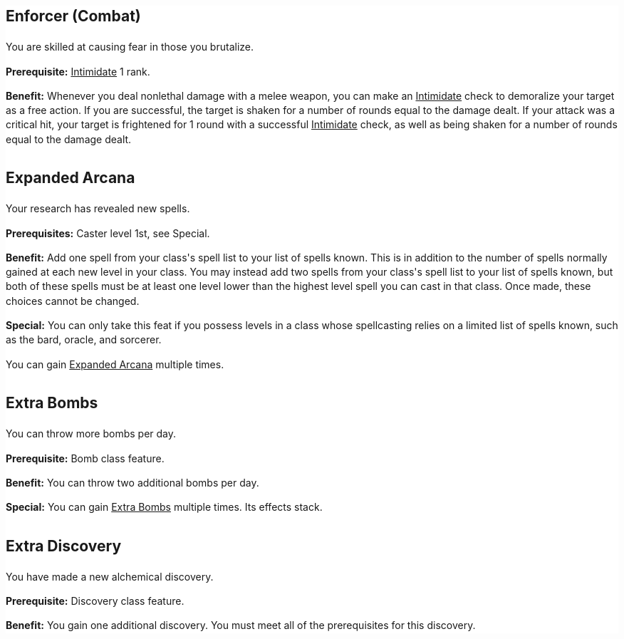 Enforcer (Combat)
-----------------

You are skilled at causing fear in those you brutalize.

**Prerequisite:** [Intimidate](../skills/intimidate.html#_intimidate) 1
rank.

**Benefit:** Whenever you deal nonlethal damage with a melee weapon, you
can make an [Intimidate](../skills/intimidate.html#_intimidate) check to
demoralize your target as a free action. If you are successful, the
target is shaken for a number of rounds equal to the damage dealt. If
your attack was a critical hit, your target is frightened for 1 round
with a successful [Intimidate](../skills/intimidate.html#_intimidate)
check, as well as being shaken for a number of rounds equal to the
damage dealt.

Expanded Arcana
---------------

Your research has revealed new spells.

**Prerequisites:** Caster level 1st, see Special.

**Benefit:** Add one spell from your class's spell list to your list of
spells known. This is in addition to the number of spells normally
gained at each new level in your class. You may instead add two spells
from your class's spell list to your list of spells known, but both of
these spells must be at least one level lower than the highest level
spell you can cast in that class. Once made, these choices cannot be
changed.

**Special:** You can only take this feat if you possess levels in a
class whose spellcasting relies on a limited list of spells known, such
as the bard, oracle, and sorcerer.

You can gain [Expanded Arcana](#expanded-arcana) multiple times.

Extra Bombs
-----------

You can throw more bombs per day.

**Prerequisite:** Bomb class feature.

**Benefit:** You can throw two additional bombs per day.

**Special:** You can gain [Extra Bombs](#extra-bombs) multiple times.
Its effects stack.

Extra Discovery
---------------

You have made a new alchemical discovery.

**Prerequisite:** Discovery class feature.

**Benefit:** You gain one additional discovery. You must meet all of the
prerequisites for this discovery.
